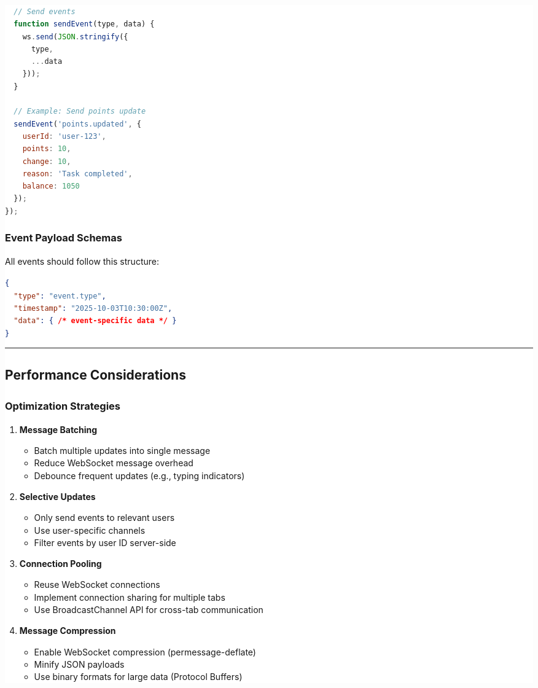 ```javascript
  // Send events
  function sendEvent(type, data) {
    ws.send(JSON.stringify({
      type,
      ...data
    }));
  }

  // Example: Send points update
  sendEvent('points.updated', {
    userId: 'user-123',
    points: 10,
    change: 10,
    reason: 'Task completed',
    balance: 1050
  });
});
```

### Event Payload Schemas

All events should follow this structure:
```json
{
  "type": "event.type",
  "timestamp": "2025-10-03T10:30:00Z",
  "data": { /* event-specific data */ }
}
```

---

## Performance Considerations

### Optimization Strategies

1. **Message Batching**
   - Batch multiple updates into single message
   - Reduce WebSocket message overhead
   - Debounce frequent updates (e.g., typing indicators)

2. **Selective Updates**
   - Only send events to relevant users
   - Use user-specific channels
   - Filter events by user ID server-side

3. **Connection Pooling**
   - Reuse WebSocket connections
   - Implement connection sharing for multiple tabs
   - Use BroadcastChannel API for cross-tab communication

4. **Message Compression**
   - Enable WebSocket compression (permessage-deflate)
   - Minify JSON payloads
   - Use binary formats for large data (Protocol Buffers)

